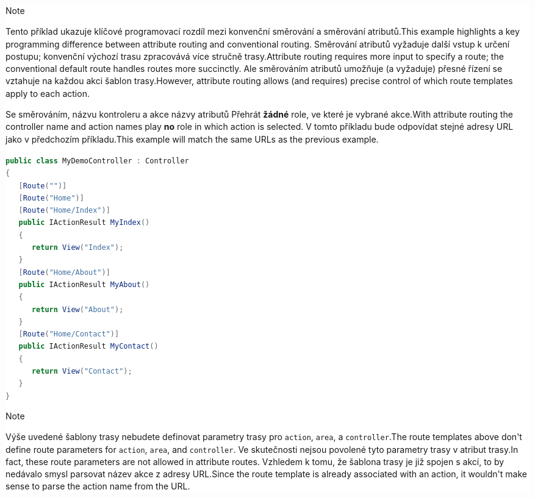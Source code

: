 > [!NOTE]
> <span data-ttu-id="27475-197">Tento příklad ukazuje klíčové programovací rozdíl mezi konvenční směrování a směrování atributů.</span><span class="sxs-lookup"><span data-stu-id="27475-197">This example highlights a key programming difference between attribute routing and conventional routing.</span></span> <span data-ttu-id="27475-198">Směrování atributů vyžaduje další vstup k určení postupu; konvenční výchozí trasu zpracovává více stručně trasy.</span><span class="sxs-lookup"><span data-stu-id="27475-198">Attribute routing requires more input to specify a route; the conventional default route handles routes more succinctly.</span></span> <span data-ttu-id="27475-199">Ale směrováním atributů umožňuje (a vyžaduje) přesné řízení se vztahuje na každou akci šablon trasy.</span><span class="sxs-lookup"><span data-stu-id="27475-199">However, attribute routing allows (and requires) precise control of which route templates apply to each action.</span></span>

<span data-ttu-id="27475-200">Se směrováním, názvu kontroleru a akce názvy atributů Přehrát **žádné** role, ve které je vybrané akce.</span><span class="sxs-lookup"><span data-stu-id="27475-200">With attribute routing the controller name and action names play **no** role in which action is selected.</span></span> <span data-ttu-id="27475-201">V tomto příkladu bude odpovídat stejné adresy URL jako v předchozím příkladu.</span><span class="sxs-lookup"><span data-stu-id="27475-201">This example will match the same URLs as the previous example.</span></span>

```csharp
public class MyDemoController : Controller
{
   [Route("")]
   [Route("Home")]
   [Route("Home/Index")]
   public IActionResult MyIndex()
   {
      return View("Index");
   }
   [Route("Home/About")]
   public IActionResult MyAbout()
   {
      return View("About");
   }
   [Route("Home/Contact")]
   public IActionResult MyContact()
   {
      return View("Contact");
   }
}
```

> [!NOTE]
> <span data-ttu-id="27475-202">Výše uvedené šablony trasy nebudete definovat parametry trasy pro `action`, `area`, a `controller`.</span><span class="sxs-lookup"><span data-stu-id="27475-202">The route templates above don't define route parameters for `action`, `area`, and `controller`.</span></span> <span data-ttu-id="27475-203">Ve skutečnosti nejsou povolené tyto parametry trasy v atribut trasy.</span><span class="sxs-lookup"><span data-stu-id="27475-203">In fact, these route parameters are not allowed in attribute routes.</span></span> <span data-ttu-id="27475-204">Vzhledem k tomu, že šablona trasy je již spojen s akcí, to by nedávalo smysl parsovat název akce z adresy URL.</span><span class="sxs-lookup"><span data-stu-id="27475-204">Since the route template is already associated with an action, it wouldn't make sense to parse the action name from the URL.</span></span>
